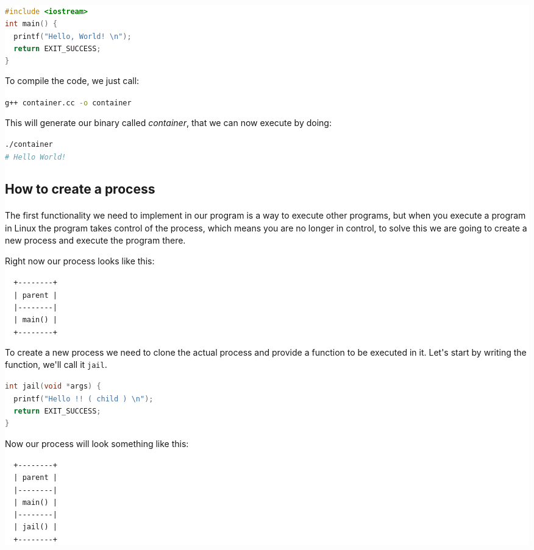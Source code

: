 ```c
#include <iostream>
int main() {
  printf("Hello, World! \n");
  return EXIT_SUCCESS;
}
```
To compile the code, we just call:

```bash
g++ container.cc -o container  
```

This will generate our binary called *container*, that we can now execute by doing:

```sh
./container   
# Hello World!
```


## How to create a process

The first functionality we need to implement in our program is a way to execute other programs, but when you execute a program in Linux the program takes control of the process, which means you are no longer in control, to solve this we are going to create a new process and execute the program there.

Right now our process looks like this:  

```
  +--------+  
  | parent |
  |--------|
  | main() |  
  +--------+
```


To create a new process we need to clone the actual process and provide a function to be executed in it. Let's start by writing the function, we'll call it ```jail```.

```c
int jail(void *args) {
  printf("Hello !! ( child ) \n");
  return EXIT_SUCCESS;  
}
```

Now our process will look something like this:

```
  +--------+  
  | parent |
  |--------|
  | main() |
  |--------|
  | jail() |  
  +--------+
```
